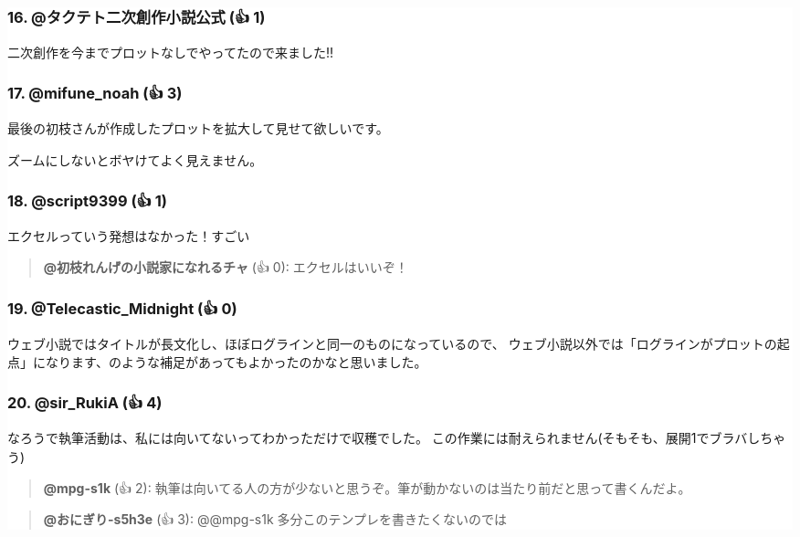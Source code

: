 ### 16. @タクテト二次創作小説公式 (👍 1)
二次創作を今までプロットなしでやってたので来ました‼️

### 17. @mifune_noah (👍 3)
最後の初枝さんが作成したプロットを拡大して見せて欲しいです。

ズームにしないとボヤけてよく見えません。

### 18. @script9399 (👍 1)
エクセルっていう発想はなかった！すごい

> **@初枝れんげの小説家になれるチャ** (👍 0): エクセルはいいぞ！

### 19. @Telecastic_Midnight (👍 0)
ウェブ小説ではタイトルが長文化し、ほぼログラインと同一のものになっているので、
ウェブ小説以外では「ログラインがプロットの起点」になります、のような補足があってもよかったのかなと思いました。

### 20. @sir_RukiA (👍 4)
なろうで執筆活動は、私には向いてないってわかっただけで収穫でした。
この作業には耐えられません(そもそも、展開1でブラバしちゃう)

> **@mpg-s1k** (👍 2): 執筆は向いてる人の方が少ないと思うぞ。筆が動かないのは当たり前だと思って書くんだよ。

> **@おにぎり-s5h3e** (👍 3): @@mpg-s1k 多分このテンプレを書きたくないのでは

